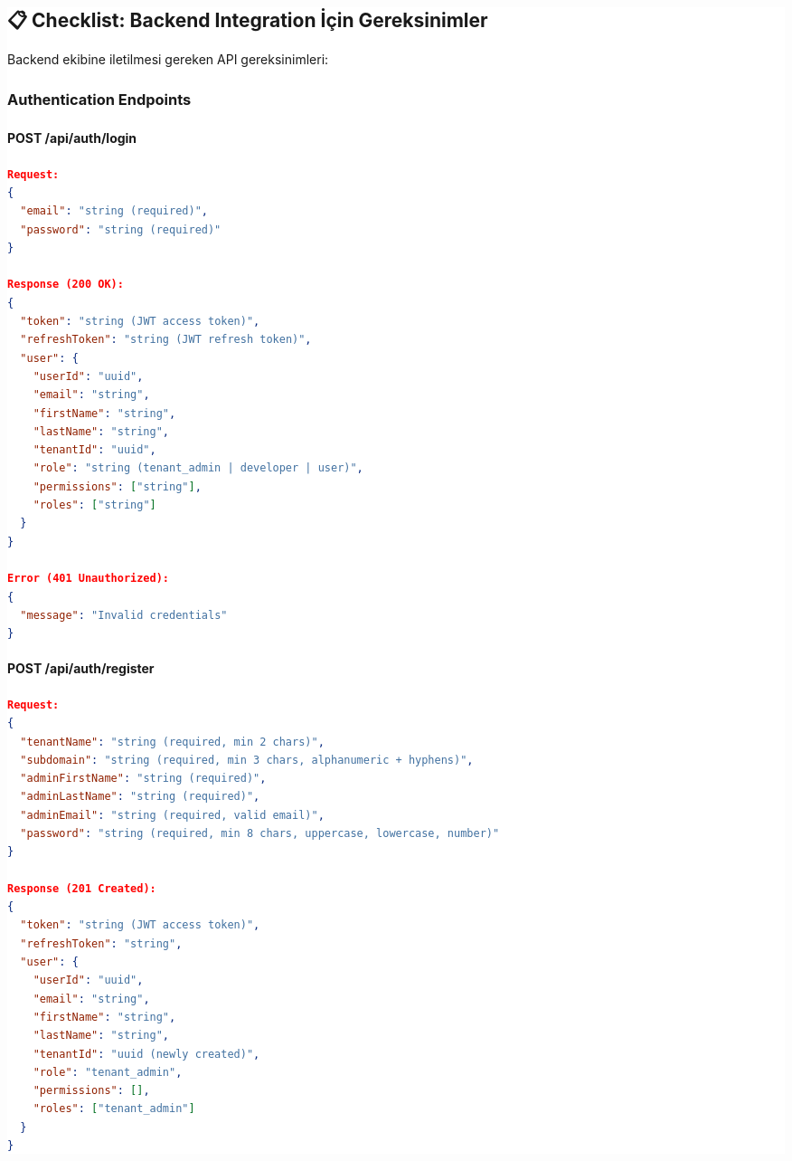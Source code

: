 ## 📋 Checklist: Backend Integration İçin Gereksinimler

Backend ekibine iletilmesi gereken API gereksinimleri:

### Authentication Endpoints

#### POST /api/auth/login
```json
Request:
{
  "email": "string (required)",
  "password": "string (required)"
}

Response (200 OK):
{
  "token": "string (JWT access token)",
  "refreshToken": "string (JWT refresh token)",
  "user": {
    "userId": "uuid",
    "email": "string",
    "firstName": "string",
    "lastName": "string",
    "tenantId": "uuid",
    "role": "string (tenant_admin | developer | user)",
    "permissions": ["string"],
    "roles": ["string"]
  }
}

Error (401 Unauthorized):
{
  "message": "Invalid credentials"
}
```

#### POST /api/auth/register
```json
Request:
{
  "tenantName": "string (required, min 2 chars)",
  "subdomain": "string (required, min 3 chars, alphanumeric + hyphens)",
  "adminFirstName": "string (required)",
  "adminLastName": "string (required)",
  "adminEmail": "string (required, valid email)",
  "password": "string (required, min 8 chars, uppercase, lowercase, number)"
}

Response (201 Created):
{
  "token": "string (JWT access token)",
  "refreshToken": "string",
  "user": {
    "userId": "uuid",
    "email": "string",
    "firstName": "string",
    "lastName": "string",
    "tenantId": "uuid (newly created)",
    "role": "tenant_admin",
    "permissions": [],
    "roles": ["tenant_admin"]
  }
}
```